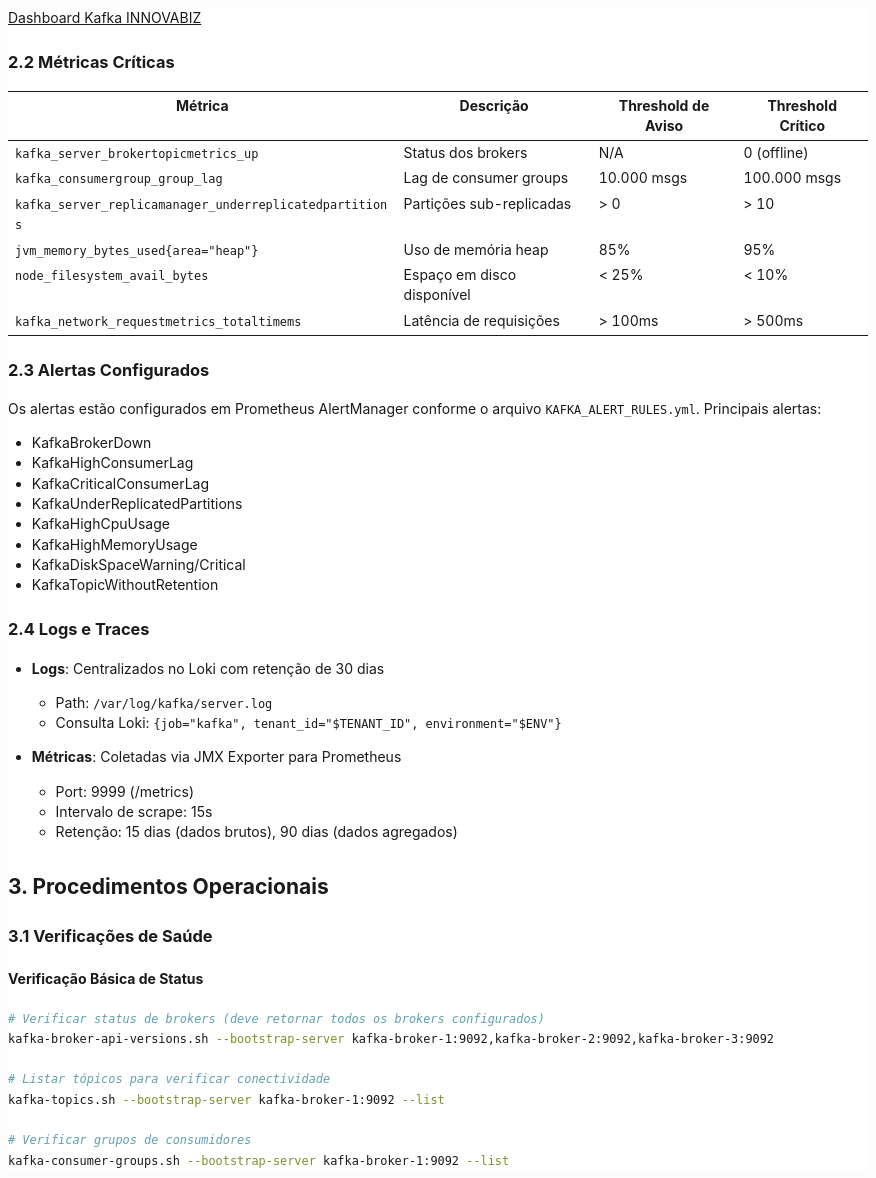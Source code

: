 [Dashboard Kafka INNOVABIZ](https://grafana.innovabiz.com/d/innovabiz-kafka)

### 2.2 Métricas Críticas

| Métrica | Descrição | Threshold de Aviso | Threshold Crítico |
|---------|-----------|-------------------|------------------|
| `kafka_server_brokertopicmetrics_up` | Status dos brokers | N/A | 0 (offline) |
| `kafka_consumergroup_group_lag` | Lag de consumer groups | 10.000 msgs | 100.000 msgs |
| `kafka_server_replicamanager_underreplicatedpartitions` | Partições sub-replicadas | > 0 | > 10 |
| `jvm_memory_bytes_used{area="heap"}` | Uso de memória heap | 85% | 95% |
| `node_filesystem_avail_bytes` | Espaço em disco disponível | < 25% | < 10% |
| `kafka_network_requestmetrics_totaltimems` | Latência de requisições | > 100ms | > 500ms |

### 2.3 Alertas Configurados

Os alertas estão configurados em Prometheus AlertManager conforme o arquivo `KAFKA_ALERT_RULES.yml`. Principais alertas:

- KafkaBrokerDown
- KafkaHighConsumerLag
- KafkaCriticalConsumerLag
- KafkaUnderReplicatedPartitions
- KafkaHighCpuUsage
- KafkaHighMemoryUsage
- KafkaDiskSpaceWarning/Critical
- KafkaTopicWithoutRetention

### 2.4 Logs e Traces

- **Logs**: Centralizados no Loki com retenção de 30 dias
  - Path: `/var/log/kafka/server.log`
  - Consulta Loki: `{job="kafka", tenant_id="$TENANT_ID", environment="$ENV"}`

- **Métricas**: Coletadas via JMX Exporter para Prometheus
  - Port: 9999 (/metrics)
  - Intervalo de scrape: 15s
  - Retenção: 15 dias (dados brutos), 90 dias (dados agregados)

## 3. Procedimentos Operacionais

### 3.1 Verificações de Saúde

#### Verificação Básica de Status

```bash
# Verificar status de brokers (deve retornar todos os brokers configurados)
kafka-broker-api-versions.sh --bootstrap-server kafka-broker-1:9092,kafka-broker-2:9092,kafka-broker-3:9092

# Listar tópicos para verificar conectividade
kafka-topics.sh --bootstrap-server kafka-broker-1:9092 --list

# Verificar grupos de consumidores
kafka-consumer-groups.sh --bootstrap-server kafka-broker-1:9092 --list
```
